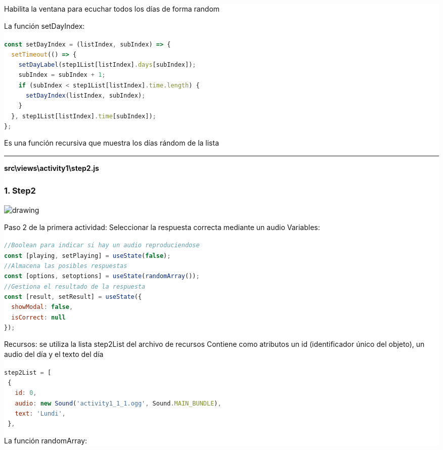 ```javascript
```

Habilita la ventana para ecuchar todos los días de forma random

La función setDayIndex:

```javascript
const setDayIndex = (listIndex, subIndex) => {
  setTimeout(() => {
    setDayLabel(step1List[listIndex].days[subIndex]);
    subIndex = subIndex + 1;
    if (subIndex < step1List[listIndex].time.length) {
      setDayIndex(listIndex, subIndex);
    }
  }, step1List[listIndex].time[subIndex]);
};
```

Es una función recursiva que muestra los días rándom de la lista

---

**src\views\activity1\step2.js**

### 1. Step2

<img src="./src/assets/documentation/1-step2.png" alt="drawing" width="400"/>

Paso 2 de la primera actividad: Seleccionar la respuesta correcta mediante un audio
Variables:

```javascript
//Boolean para indicar si hay un audio reproduciendose
const [playing, setPlaying] = useState(false);
//Almacena las posibles respuestas
const [options, setoptions] = useState(randomArray());
//Gestiona el resultado de la respuesta
const [result, setResult] = useState({
  showModal: false,
  isCorrect: null
});
```

Recursos: se utiliza la lista step2List del archivo de recursos
Contiene como atributos un id (identificador único del objeto), un audio del día y el texto del día

```javascript
step2List = [
 {
   id: 0,
   audio: new Sound('activity1_1_1.ogg', Sound.MAIN_BUNDLE),
   text: 'Lundi',
 },
```

La función randomArray:
